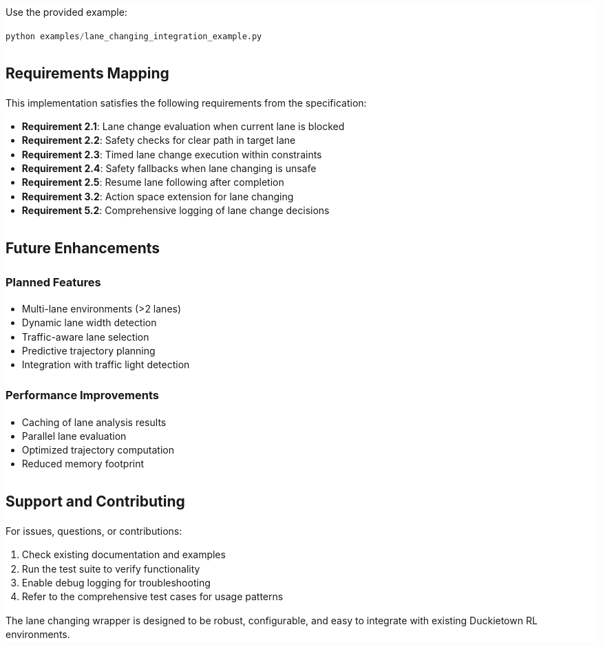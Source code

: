 Use the provided example:

```python
python examples/lane_changing_integration_example.py
```

## Requirements Mapping

This implementation satisfies the following requirements from the specification:

- **Requirement 2.1**: Lane change evaluation when current lane is blocked
- **Requirement 2.2**: Safety checks for clear path in target lane
- **Requirement 2.3**: Timed lane change execution within constraints
- **Requirement 2.4**: Safety fallbacks when lane changing is unsafe
- **Requirement 2.5**: Resume lane following after completion
- **Requirement 3.2**: Action space extension for lane changing
- **Requirement 5.2**: Comprehensive logging of lane change decisions

## Future Enhancements

### Planned Features
- Multi-lane environments (>2 lanes)
- Dynamic lane width detection
- Traffic-aware lane selection
- Predictive trajectory planning
- Integration with traffic light detection

### Performance Improvements
- Caching of lane analysis results
- Parallel lane evaluation
- Optimized trajectory computation
- Reduced memory footprint

## Support and Contributing

For issues, questions, or contributions:
1. Check existing documentation and examples
2. Run the test suite to verify functionality
3. Enable debug logging for troubleshooting
4. Refer to the comprehensive test cases for usage patterns

The lane changing wrapper is designed to be robust, configurable, and easy to integrate with existing Duckietown RL environments.